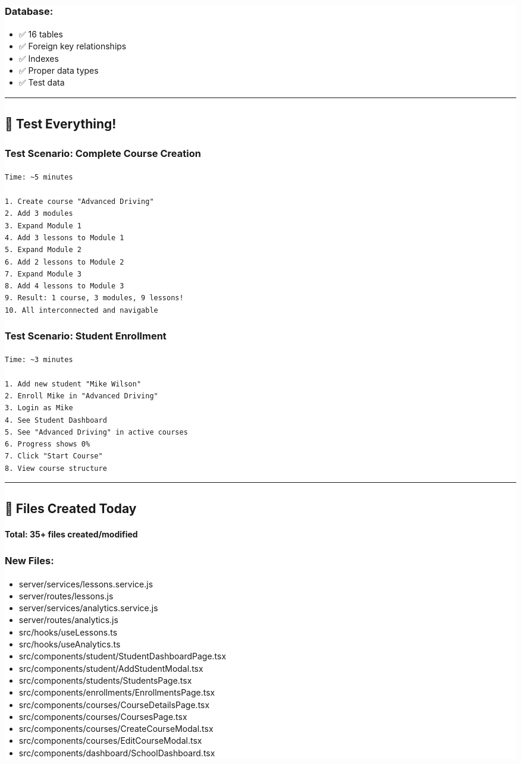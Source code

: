 ### Database:
- ✅ 16 tables
- ✅ Foreign key relationships
- ✅ Indexes
- ✅ Proper data types
- ✅ Test data

---

## 🚀 Test Everything!

### Test Scenario: Complete Course Creation
```
Time: ~5 minutes

1. Create course "Advanced Driving"
2. Add 3 modules
3. Expand Module 1
4. Add 3 lessons to Module 1
5. Expand Module 2
6. Add 2 lessons to Module 2
7. Expand Module 3
8. Add 4 lessons to Module 3
9. Result: 1 course, 3 modules, 9 lessons!
10. All interconnected and navigable
```

### Test Scenario: Student Enrollment
```
Time: ~3 minutes

1. Add new student "Mike Wilson"
2. Enroll Mike in "Advanced Driving"
3. Login as Mike
4. See Student Dashboard
5. See "Advanced Driving" in active courses
6. Progress shows 0%
7. Click "Start Course"
8. View course structure
```

---

## 📝 Files Created Today

**Total: 35+ files created/modified**

### New Files:
- server/services/lessons.service.js
- server/routes/lessons.js
- server/services/analytics.service.js
- server/routes/analytics.js
- src/hooks/useLessons.ts
- src/hooks/useAnalytics.ts
- src/components/student/StudentDashboardPage.tsx
- src/components/student/AddStudentModal.tsx
- src/components/students/StudentsPage.tsx
- src/components/enrollments/EnrollmentsPage.tsx
- src/components/courses/CourseDetailsPage.tsx
- src/components/courses/CoursesPage.tsx
- src/components/courses/CreateCourseModal.tsx
- src/components/courses/EditCourseModal.tsx
- src/components/dashboard/SchoolDashboard.tsx